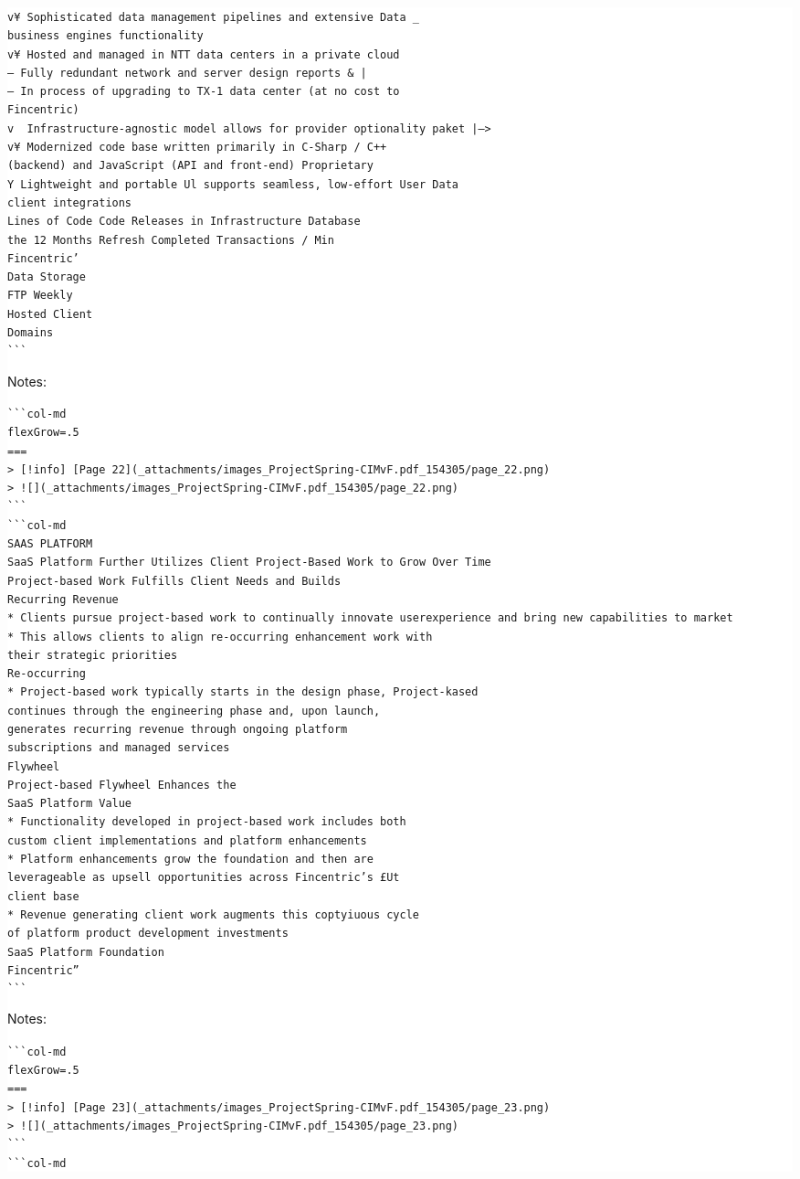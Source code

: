 ````col
v¥ Sophisticated data management pipelines and extensive Data _
business engines functionality
v¥ Hosted and managed in NTT data centers in a private cloud
— Fully redundant network and server design reports & |
— In process of upgrading to TX-1 data center (at no cost to
Fincentric)
v  Infrastructure-agnostic model allows for provider optionality paket |—>
v¥ Modernized code base written primarily in C-Sharp / C++
(backend) and JavaScript (API and front-end) Proprietary
Y Lightweight and portable Ul supports seamless, low-effort User Data
client integrations  
Lines of Code Code Releases in Infrastructure Database
the 12 Months Refresh Completed Transactions / Min  
Fincentric’  
Data Storage  
FTP Weekly  
Hosted Client
Domains  
```
````
Notes:    
````col
```col-md
flexGrow=.5
===
> [!info] [Page 22](_attachments/images_ProjectSpring-CIMvF.pdf_154305/page_22.png)
> ![](_attachments/images_ProjectSpring-CIMvF.pdf_154305/page_22.png)
```  
```col-md
SAAS PLATFORM  
SaaS Platform Further Utilizes Client Project-Based Work to Grow Over Time  
Project-based Work Fulfills Client Needs and Builds
Recurring Revenue  
* Clients pursue project-based work to continually innovate userexperience and bring new capabilities to market  
* This allows clients to align re-occurring enhancement work with
their strategic priorities  
Re-occurring  
* Project-based work typically starts in the design phase, Project-kased
continues through the engineering phase and, upon launch,
generates recurring revenue through ongoing platform
subscriptions and managed services  
Flywheel  
Project-based Flywheel Enhances the
SaaS Platform Value  
* Functionality developed in project-based work includes both
custom client implementations and platform enhancements  
* Platform enhancements grow the foundation and then are
leverageable as upsell opportunities across Fincentric’s £Ut
client base  
* Revenue generating client work augments this coptyiuous cycle
of platform product development investments  
SaaS Platform Foundation  
Fincentric”  
```
````
Notes:    
````col
```col-md
flexGrow=.5
===
> [!info] [Page 23](_attachments/images_ProjectSpring-CIMvF.pdf_154305/page_23.png)
> ![](_attachments/images_ProjectSpring-CIMvF.pdf_154305/page_23.png)
```  
```col-md
````